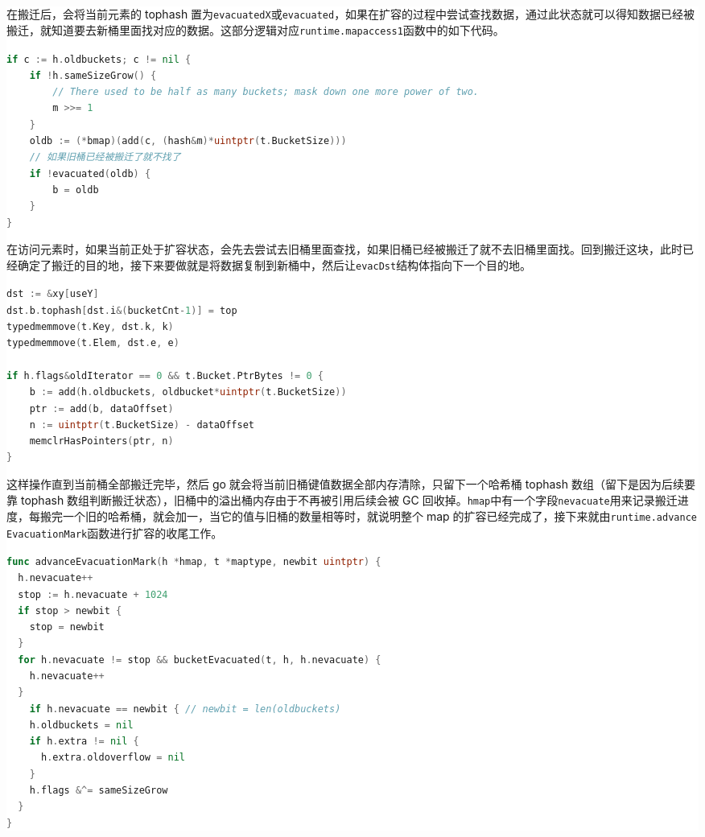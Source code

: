 在搬迁后，会将当前元素的 tophash 置为`evacuatedX`或`evacuated`，如果在扩容的过程中尝试查找数据，通过此状态就可以得知数据已经被搬迁，就知道要去新桶里面找对应的数据。这部分逻辑对应`runtime.mapaccess1`函数中的如下代码。

```go
if c := h.oldbuckets; c != nil {
    if !h.sameSizeGrow() {
        // There used to be half as many buckets; mask down one more power of two.
        m >>= 1
    }
    oldb := (*bmap)(add(c, (hash&m)*uintptr(t.BucketSize)))
    // 如果旧桶已经被搬迁了就不找了
    if !evacuated(oldb) {
        b = oldb
    }
}
```

在访问元素时，如果当前正处于扩容状态，会先去尝试去旧桶里面查找，如果旧桶已经被搬迁了就不去旧桶里面找。回到搬迁这块，此时已经确定了搬迁的目的地，接下来要做就是将数据复制到新桶中，然后让`evacDst`结构体指向下一个目的地。

```go
dst := &xy[useY]
dst.b.tophash[dst.i&(bucketCnt-1)] = top
typedmemmove(t.Key, dst.k, k)
typedmemmove(t.Elem, dst.e, e)

if h.flags&oldIterator == 0 && t.Bucket.PtrBytes != 0 {
    b := add(h.oldbuckets, oldbucket*uintptr(t.BucketSize))
    ptr := add(b, dataOffset)
    n := uintptr(t.BucketSize) - dataOffset
    memclrHasPointers(ptr, n)
}
```

这样操作直到当前桶全部搬迁完毕，然后 go 就会将当前旧桶键值数据全部内存清除，只留下一个哈希桶 tophash 数组（留下是因为后续要靠 tophash 数组判断搬迁状态），旧桶中的溢出桶内存由于不再被引用后续会被 GC 回收掉。`hmap`中有一个字段`nevacuate`用来记录搬迁进度，每搬完一个旧的哈希桶，就会加一，当它的值与旧桶的数量相等时，就说明整个 map 的扩容已经完成了，接下来就由`runtime.advanceEvacuationMark`函数进行扩容的收尾工作。

```go
func advanceEvacuationMark(h *hmap, t *maptype, newbit uintptr) {
  h.nevacuate++
  stop := h.nevacuate + 1024
  if stop > newbit {
    stop = newbit
  }
  for h.nevacuate != stop && bucketEvacuated(t, h, h.nevacuate) {
    h.nevacuate++
  }
    if h.nevacuate == newbit { // newbit = len(oldbuckets)
    h.oldbuckets = nil
    if h.extra != nil {
      h.extra.oldoverflow = nil
    }
    h.flags &^= sameSizeGrow
  }
}
```
